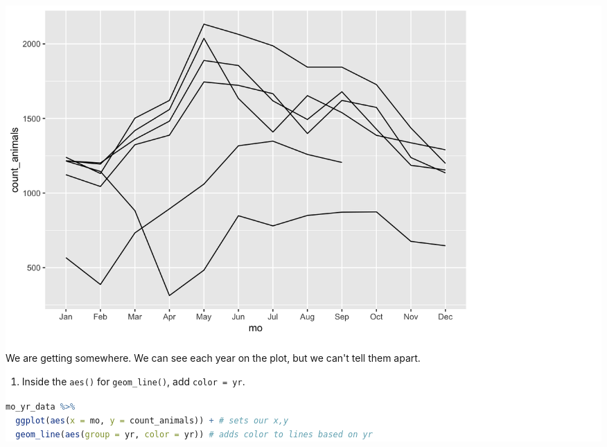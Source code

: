 <img src="10-plots-answers_files/figure-html/yr-mo-base-1.png" width="672" />

We are getting somewhere. We can see each year on the plot, but we can't tell them apart.

1. Inside the `aes()` for `geom_line()`, add `color = yr`.


```r
mo_yr_data %>% 
  ggplot(aes(x = mo, y = count_animals)) + # sets our x,y
  geom_line(aes(group = yr, color = yr)) # adds color to lines based on yr
```
